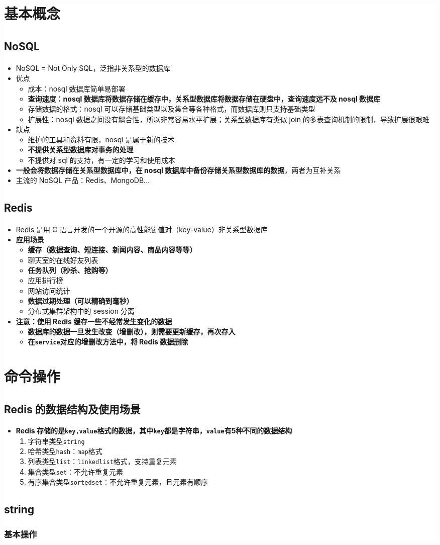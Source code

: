 # 基本概念

## NoSQL

- NoSQL = Not Only SQL，泛指非关系型的数据库
- 优点
  - 成本：nosql 数据库简单易部署
  - **查询速度：nosql 数据库将数据存储在缓存中，关系型数据库将数据存储在硬盘中，查询速度远不及 nosql 数据库**
  - 存储数据的格式：nosql 可以存储基础类型以及集合等各种格式，而数据库则只支持基础类型
  - 扩展性：nosql 数据之间没有耦合性，所以非常容易水平扩展；关系型数据库有类似 join 的多表查询机制的限制，导致扩展很艰难
- 缺点
  - 维护的工具和资料有限，nosql 是属于新的技术
  - **不提供关系型数据库对事务的处理**
  - 不提供对 sql 的支持，有一定的学习和使用成本
- **一般会将数据存储在关系型数据库中，在 nosql 数据库中备份存储关系型数据库的数据**，两者为互补关系
- 主流的 NoSQL 产品：Redis、MongoDB...

## Redis

- Redis 是用 C 语言开发的一个开源的高性能键值对（key-value）非关系型数据库
- **应用场景**
  - **缓存（数据查询、短连接、新闻内容、商品内容等等）**
  - 聊天室的在线好友列表
  - **任务队列（秒杀、抢购等）**
  - 应用排行榜
  - 网站访问统计
  - **数据过期处理（可以精确到毫秒）**
  - 分布式集群架构中的 session 分离
- **注意：使用 Redis 缓存一些不经常发生变化的数据**
  - **数据库的数据一旦发生改变（增删改），则需要更新缓存，再次存入**
  - **在`service`对应的增删改方法中，将 Redis 数据删除**

    

# 命令操作

## Redis 的数据结构及使用场景

- **Redis 存储的是`key,value`格式的数据，其中`key`都是字符串，`value`有5种不同的数据结构**
  1. 字符串类型`string`
  2. 哈希类型`hash`：`map`格式
  3. 列表类型`list`：`linkedlist`格式，支持重复元素
  4. 集合类型`set`：不允许重复元素
  5. 有序集合类型`sortedset`：不允许重复元素，且元素有顺序

## string

### 基本操作
